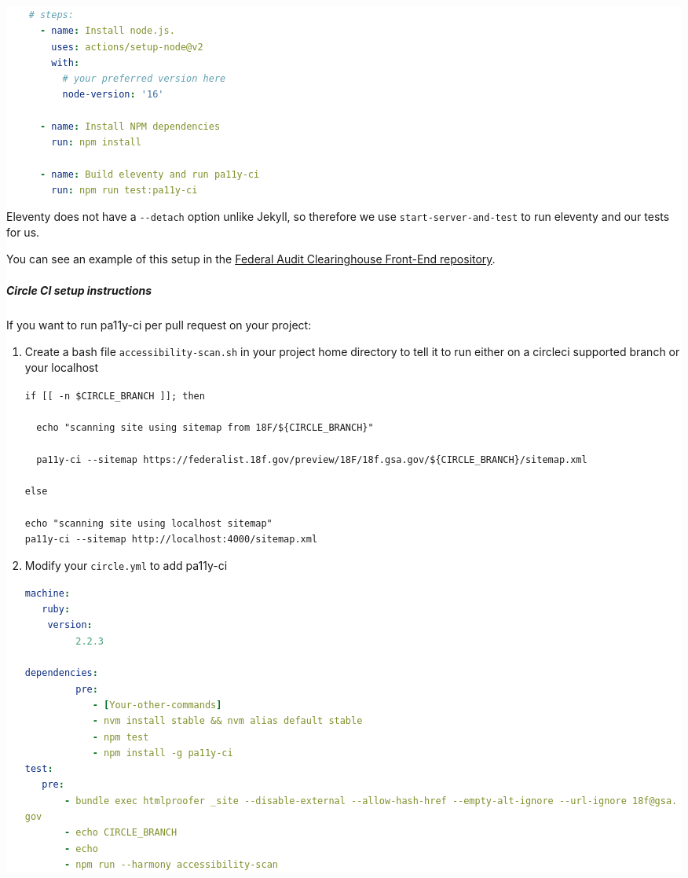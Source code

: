 ```yaml
    # steps:
      - name: Install node.js.
        uses: actions/setup-node@v2
        with:
          # your preferred version here
          node-version: '16'

      - name: Install NPM dependencies
        run: npm install

      - name: Build eleventy and run pa11y-ci
        run: npm run test:pa11y-ci
```

Eleventy does not have a `--detach` option unlike Jekyll, so therefore we use `start-server-and-test` to run eleventy and our tests for us.

You can see an example of this setup in the [Federal Audit Clearinghouse Front-End repository](https://github.com/GSA-TTS/FAC-Frontend).

##### Circle CI setup instructions

If you want to run pa11y-ci per pull request on your project:

1. Create a bash file  `accessibility-scan.sh` in your project home directory  to tell it to run either on a circleci supported branch or your localhost

   ```shell
   if [[ -n $CIRCLE_BRANCH ]]; then

     echo "scanning site using sitemap from 18F/${CIRCLE_BRANCH}"

     pa11y-ci --sitemap https://federalist.18f.gov/preview/18F/18f.gsa.gov/${CIRCLE_BRANCH}/sitemap.xml

   else

   echo "scanning site using localhost sitemap"
   pa11y-ci --sitemap http://localhost:4000/sitemap.xml
   ```

2. Modify your `circle.yml` to add pa11y-ci

   ```yaml
   machine:
      ruby:
       version:
            2.2.3

   dependencies:
            pre:
               - [Your-other-commands]
               - nvm install stable && nvm alias default stable
               - npm test
               - npm install -g pa11y-ci
   test:
      pre:
          - bundle exec htmlproofer _site --disable-external --allow-hash-href --empty-alt-ignore --url-ignore 18f@gsa.gov
          - echo CIRCLE_BRANCH
          - echo
          - npm run --harmony accessibility-scan
   ```
